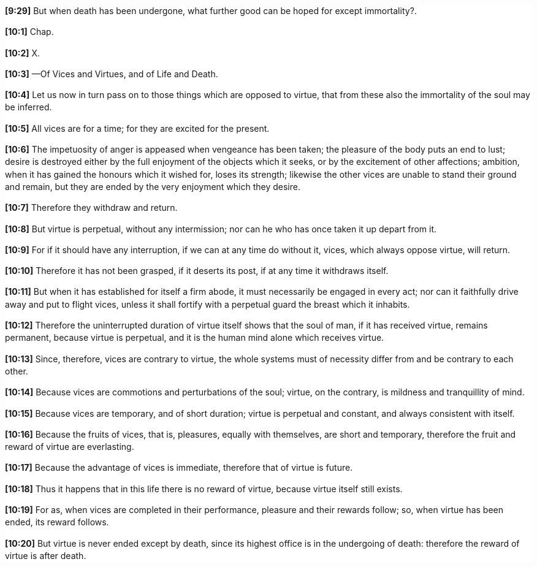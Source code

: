 **[9:29]** But when death has been undergone, what further good can be hoped for except immortality?.

**[10:1]** Chap.

**[10:2]** X.

**[10:3]** —Of Vices and Virtues, and of Life and Death.

**[10:4]** Let us now in turn pass on to those things which are opposed to virtue, that from these also the immortality of the soul may be inferred.

**[10:5]** All vices are for a time; for they are excited for the present.

**[10:6]** The impetuosity of anger is appeased when vengeance has been taken; the pleasure of the body puts an end to lust; desire is destroyed either by the full enjoyment of the objects which it seeks, or by the excitement of other affections; ambition, when it has gained the honours which it wished for, loses its strength; likewise the other vices are unable to stand their ground and remain, but they are ended by the very enjoyment which they desire.

**[10:7]** Therefore they withdraw and return.

**[10:8]** But virtue is perpetual, without any intermission; nor can he who has once taken it up depart from it.

**[10:9]** For if it should have any interruption, if we can at any time do without it, vices, which always oppose virtue, will return.

**[10:10]** Therefore it has not been grasped, if it deserts its post, if at any time it withdraws itself.

**[10:11]** But when it has established for itself a firm abode, it must necessarily be engaged in every act; nor can it faithfully drive away and put to flight vices, unless it shall fortify with a perpetual guard the breast which it inhabits.

**[10:12]** Therefore the uninterrupted duration of virtue itself shows that the soul of man, if it has received virtue, remains permanent, because virtue is perpetual, and it is the human mind alone which receives virtue.

**[10:13]** Since, therefore, vices are contrary to virtue, the whole systems must of necessity differ from and be contrary to each other.

**[10:14]** Because vices are commotions and perturbations of the soul; virtue, on the contrary, is mildness and tranquillity of mind.

**[10:15]** Because vices are temporary, and of short duration; virtue is perpetual and constant, and always consistent with itself.

**[10:16]** Because the fruits of vices, that is, pleasures, equally with themselves, are short and temporary, therefore the fruit and reward of virtue are everlasting.

**[10:17]** Because the advantage of vices is immediate, therefore that of virtue is future.

**[10:18]** Thus it happens that in this life there is no reward of virtue, because virtue itself still exists.

**[10:19]** For as, when vices are completed in their performance, pleasure and their rewards follow; so, when virtue has been ended, its reward follows.

**[10:20]** But virtue is never ended except by death, since its highest office is in the undergoing of death: therefore the reward of virtue is after death.
